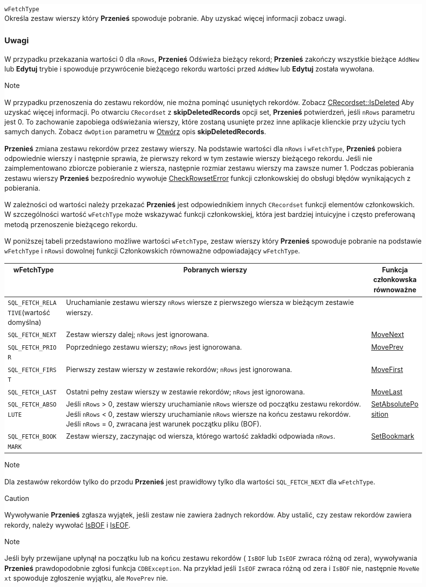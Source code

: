  `wFetchType`  
 Określa zestaw wierszy który **Przenieś** spowoduje pobranie. Aby uzyskać więcej informacji zobacz uwagi.  
  
### <a name="remarks"></a>Uwagi  
 W przypadku przekazania wartości 0 dla `nRows`, **Przenieś** Odświeża bieżący rekord; **Przenieś** zakończy wszystkie bieżące `AddNew` lub **Edytuj** trybie i spowoduje przywrócenie bieżącego rekordu wartości przed `AddNew` lub **Edytuj** została wywołana.  
  
> [!NOTE]
>  W przypadku przenoszenia do zestawu rekordów, nie można pominąć usuniętych rekordów. Zobacz [CRecordset::IsDeleted](#isdeleted) Aby uzyskać więcej informacji. Po otwarciu `CRecordset` z **skipDeletedRecords** opcji set, **Przenieś** potwierdzeń, jeśli `nRows` parametru jest 0. To zachowanie zapobiega odświeżania wierszy, które zostaną usunięte przez inne aplikacje klienckie przy użyciu tych samych danych. Zobacz `dwOption` parametru w [Otwórz](#open) opis **skipDeletedRecords**.  
  
 **Przenieś** zmiana zestawu rekordów przez zestawy wierszy. Na podstawie wartości dla `nRows` i `wFetchType`, **Przenieś** pobiera odpowiednie wierszy i następnie sprawia, że pierwszy rekord w tym zestawie wierszy bieżącego rekordu. Jeśli nie zaimplementowano zbiorcze pobieranie z wiersza, następnie rozmiar zestawu wierszy ma zawsze numer 1. Podczas pobierania zestawu wierszy **Przenieś** bezpośrednio wywołuje [CheckRowsetError](#checkrowseterror) funkcji członkowskiej do obsługi błędów wynikających z pobierania.  
  
 W zależności od wartości należy przekazać **Przenieś** jest odpowiednikiem innych `CRecordset` funkcji elementów członkowskich. W szczególności wartość `wFetchType` może wskazywać funkcji członkowskiej, która jest bardziej intuicyjne i często preferowaną metodą przenoszenie bieżącego rekordu.  
  
 W poniższej tabeli przedstawiono możliwe wartości `wFetchType`, zestaw wierszy który **Przenieś** spowoduje pobranie na podstawie `wFetchType` i `nRows`i dowolnej funkcji Członkowskich równoważne odpowiadający `wFetchType`.  
  
|wFetchType|Pobranych wierszy|Funkcja członkowska równoważne|  
|----------------|--------------------|--------------------------------|  
|`SQL_FETCH_RELATIVE`(wartość domyślna)|Uruchamianie zestawu wierszy `nRows` wiersze z pierwszego wiersza w bieżącym zestawie wierszy.||  
|`SQL_FETCH_NEXT`|Zestaw wierszy dalej; `nRows` jest ignorowana.|[MoveNext](#movenext)|  
|`SQL_FETCH_PRIOR`|Poprzedniego zestawu wierszy; `nRows` jest ignorowana.|[MovePrev](#moveprev)|  
|`SQL_FETCH_FIRST`|Pierwszy zestaw wierszy w zestawie rekordów; `nRows` jest ignorowana.|[MoveFirst](#movefirst)|  
|`SQL_FETCH_LAST`|Ostatni pełny zestaw wierszy w zestawie rekordów; `nRows` jest ignorowana.|[MoveLast](#movelast)|  
|`SQL_FETCH_ABSOLUTE`|Jeśli `nRows` > 0, zestaw wierszy uruchamianie `nRows` wiersze od początku zestawu rekordów. Jeśli `nRows` < 0, zestaw wierszy uruchamianie `nRows` wiersze na końcu zestawu rekordów. Jeśli `nRows` = 0, zwracana jest warunek początku pliku (BOF).|[SetAbsolutePosition](#setabsoluteposition)|  
|`SQL_FETCH_BOOKMARK`|Zestaw wierszy, zaczynając od wiersza, którego wartość zakładki odpowiada `nRows`.|[SetBookmark](#setbookmark)|  
  
> [!NOTE]
>  Dla zestawów rekordów tylko do przodu **Przenieś** jest prawidłowy tylko dla wartości `SQL_FETCH_NEXT` dla `wFetchType`.  
  
> [!CAUTION]
>  Wywoływanie **Przenieś** zgłasza wyjątek, jeśli zestaw nie zawiera żadnych rekordów. Aby ustalić, czy zestaw rekordów zawiera rekordy, należy wywołać [IsBOF](#isbof) i [IsEOF](#iseof).  
  
> [!NOTE]
>  Jeśli były przewijane upłynął na początku lub na końcu zestawu rekordów ( `IsBOF` lub `IsEOF` zwraca różną od zera), wywoływania **Przenieś** prawdopodobnie zgłosi funkcja `CDBException`. Na przykład jeśli `IsEOF` zwraca różną od zera i `IsBOF` nie, następnie `MoveNext` spowoduje zgłoszenie wyjątku, ale `MovePrev` nie.  
  